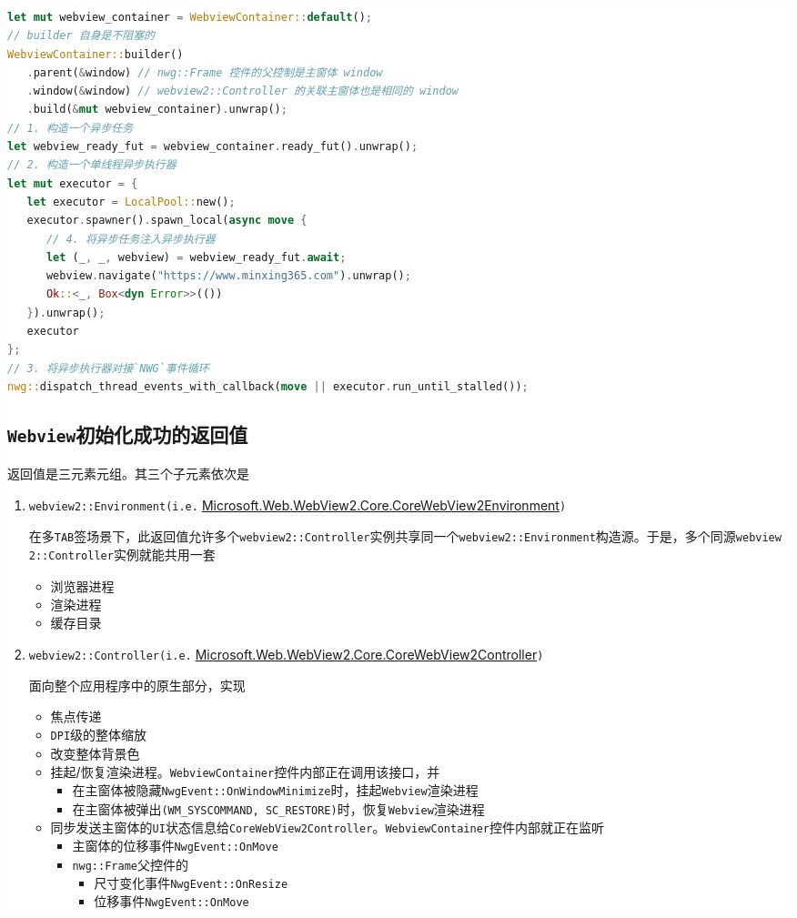 ```rust
let mut webview_container = WebviewContainer::default();
// builder 自身是不阻塞的
WebviewContainer::builder()
   .parent(&window) // nwg::Frame 控件的父控制是主窗体 window
   .window(&window) // webview2::Controller 的关联主窗体也是相同的 window
   .build(&mut webview_container).unwrap();
// 1. 构造一个异步任务
let webview_ready_fut = webview_container.ready_fut().unwrap();
// 2. 构造一个单线程异步执行器
let mut executor = {
   let executor = LocalPool::new();
   executor.spawner().spawn_local(async move {
      // 4. 将异步任务注入异步执行器
      let (_, _, webview) = webview_ready_fut.await;
      webview.navigate("https://www.minxing365.com").unwrap();
      Ok::<_, Box<dyn Error>>(())
   }).unwrap();
   executor
};
// 3. 将异步执行器对接`NWG`事件循环
nwg::dispatch_thread_events_with_callback(move || executor.run_until_stalled());
```

## `Webview`初始化成功的返回值

返回值是三元素元组。其三个子元素依次是

1. `webview2::Environment(i.e.` [Microsoft.Web.WebView2.Core.CoreWebView2Environment](https://learn.microsoft.com/en-us/dotnet/api/microsoft.web.webview2.core.corewebview2environment?view=webview2-dotnet-1.0.2151.40)`)`

   在多`TAB`签场景下，此返回值允许多个`webview2::Controller`实例共享同一个`webview2::Environment`构造源。于是，多个同源`webview2::Controller`实例就能共用一套
     * 浏览器进程
     * 渲染进程
     * 缓存目录

2. `webview2::Controller(i.e.` [Microsoft.Web.WebView2.Core.CoreWebView2Controller](https://learn.microsoft.com/en-us/dotnet/api/microsoft.web.webview2.core.corewebview2controller?view=webview2-dotnet-1.0.2151.40)`)`

   面向整个应用程序中的原生部分，实现
     * 焦点传递
     * `DPI`级的整体缩放
     * 改变整体背景色
     * 挂起/恢复渲染进程。`WebviewContainer`控件内部正在调用该接口，并
       * 在主窗体被隐藏`NwgEvent::OnWindowMinimize`时，挂起`Webview`渲染进程
       * 在主窗体被弹出`(WM_SYSCOMMAND, SC_RESTORE)`时，恢复`Webview`渲染进程
     * 同步发送主窗体的`UI`状态信息给`CoreWebView2Controller`。`WebviewContainer`控件内部就正在监听
       * 主窗体的位移事件`NwgEvent::OnMove`
       * `nwg::Frame`父控件的
         * 尺寸变化事件`NwgEvent::OnResize`
         * 位移事件`NwgEvent::OnMove`

